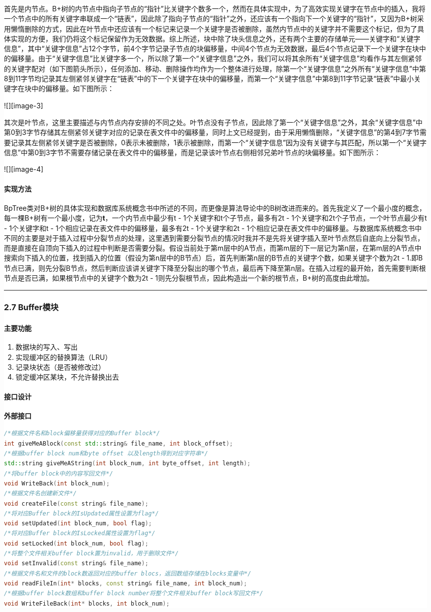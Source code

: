 首先是内节点。B+树的内节点中指向子节点的“指针”比关键字个数多一个，然而在具体实现中，为了高效实现关键字在节点中的插入，我将一个节点中的所有关键字串联成一个“链表”，因此除了指向子节点的“指针”之外，还应该有一个指向下一个关键字的“指针”，又因为B+树采用懒惰删除的方式，因此在叶节点中还应该有一个标记来记录一个关键字是否被删除，虽然内节点中的关键字并不需要这个标记，但为了具体实现的方便，我们仍将这个标记保留作为无效数据。综上所述，块中除了块头信息之外，还有两个主要的存储单元——关键字和“关键字信息”，其中“关键字信息”占12个字节，前4个字节记录子节点的块偏移量，中间4个节点为无效数据，最后4个节点记录下一个关键字在块中的偏移量。由于“关键字信息”比关键字多一个，所以除了第一个“关键字信息”之外，我们可以将其余所有“关键字信息”均看作与其左侧紧邻的关键字配对（如下图箭头所示），任何添加、移动、删除操作均作为一个整体进行处理，除第一个“关键字信息”之外所有“关键字信息”中第8到11字节均记录其左侧紧邻关键字在“链表”中的下一个关键字在块中的偏移量，而第一个“关键字信息”中第8到11字节记录“链表”中最小关键字在块中的偏移量。如下图所示：

![][image-3]

其次是叶节点，这里主要描述与内节点内存安排的不同之处。叶节点没有子节点，因此除了第一个“关键字信息”之外，其余“关键字信息”中第0到3字节存储其左侧紧邻关键字对应的记录在表文件中的偏移量，同时上文已经提到，由于采用懒惰删除，“关键字信息”的第4到7字节需要记录其左侧紧邻关键字是否被删除，0表示未被删除，1表示被删除，而第一个“关键字信息”因为没有关键字与其匹配，所以第一个“关键字信息”中第0到3字节不需要存储记录在表文件中的偏移量，而是记录该叶节点右侧相邻兄弟叶节点的块偏移量。如下图所示：

![][image-4]

#### 实现方法

BpTree类对B+树的具体实现和数据库系统概念书中所述的不同，而更像是算法导论中的B树改进而来的。首先我定义了一个最小度的概念，每一棵B+树有一个最小度，记为**t**，一个内节点中最少有t - 1个关键字和t个子节点，最多有2t - 1个关键字和2t个子节点，一个叶节点最少有t - 1个关键字和t - 1个相应记录在表文件中的偏移量，最多有2t - 1个关键字和2t - 1个相应记录在表文件中的偏移量。与数据库系统概念书中不同的主要是对于插入过程中分裂节点的处理，这里遇到需要分裂节点的情况时我并不是先将关键字插入至叶节点然后自底向上分裂节点，而是直接在自顶向下插入的过程中判断是否需要分裂。假设当前处于第m层中的A节点，而第m层的下一层记为第n层，在第m层的A节点中搜索向下插入的位置，找到插入的位置（假设为第n层中的B节点）后，首先判断第n层的B节点的关键字个数，如果关键字个数为2t - 1.即B节点已满，则先分裂B节点，然后判断应该讲关键字下降至分裂出的哪个节点，最后再下降至第n层。在插入过程的最开始，首先需要判断根节点是否已满，如果根节点中的关键字个数为2t - 1则先分裂根节点，因此构造出一个新的根节点，B+树的高度由此增加。

<hr/>

### 2.7 Buffer模块

#### 主要功能

1. 数据块的写入、写出
2. 实现缓冲区的替换算法（LRU）
3. 记录块状态（是否被修改过）
4. 锁定缓冲区某块，不允许替换出去

#### 接口设计

**外部接口**

```c++
/*根据文件名和block偏移量获得对应的Buffer block*/
int giveMeABlock(const std::string& file_name, int block_offset);
/*根据buffer block num和byte offset 以及length得到对应字符串*/
std::string giveMeAString(int block_num, int byte_offset, int length);
/*将buffer block中的内容写回文件*/
void WriteBack(int block_num);
/*根据文件名创建新文件*/
void createFile(const string& file_name);
/*将对应Buffer block的IsUpdated属性设置为flag*/
void setUpdated(int block_num, bool flag);
/*将对应Buffer block的IsLocked属性设置为flag*/
void setLocked(int block_num, bool flag);
/*将整个文件相关buffer block置为invalid，用于删除文件*/
void setInvalid(const string& file_name);
/*根据文件名和文件的block数返回对应的buffer blocs，返回数组存储在blocks变量中*/
void readFileIn(int* blocks, const string& file_name, int block_num);
/*根据buffer block数组和buffer block number将整个文件相关buffer block写回文件*/
void WriteFileBack(int* blocks, int block_num);
```
